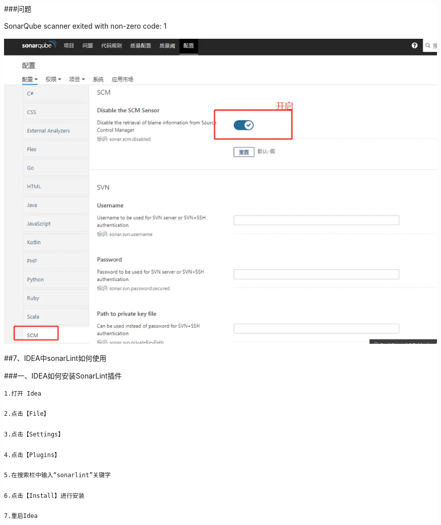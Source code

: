 
###问题

SonarQube scanner exited with non-zero code: 1

![](jpg/17838222-bb7b933e4a5f1072.webp)

##7、IDEA中sonarLint如何使用 

###一、IDEA如何安装SonarLint插件
````
1.打开 Idea

2.点击【File】

3.点击【Settings】

4.点击【Plugins】

5.在搜索栏中输入“sonarlint”关键字

6.点击【Install】进行安装

7.重启Idea
````

